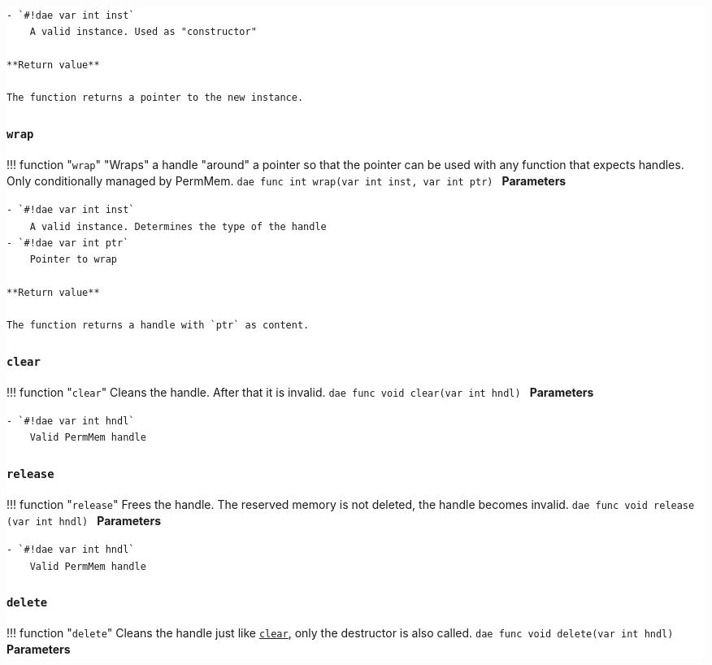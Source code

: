     - `#!dae var int inst`  
        A valid instance. Used as "constructor" 

    **Return value**

    The function returns a pointer to the new instance.

### `wrap`
!!! function "`wrap`"
    "Wraps" a handle "around" a pointer so that the pointer can be used with any function that expects handles.
    Only conditionally managed by PermMem. 
    ```dae
    func int wrap(var int inst, var int ptr)
    ```
    **Parameters**

    - `#!dae var int inst`  
        A valid instance. Determines the type of the handle
    - `#!dae var int ptr`  
        Pointer to wrap 

    **Return value**

    The function returns a handle with `ptr` as content.

### `clear`
!!! function "`clear`"
    Cleans the handle. After that it is invalid. 
    ```dae
    func void clear(var int hndl)
    ```
    **Parameters**

    - `#!dae var int hndl`  
        Valid PermMem handle

### `release`
!!! function "`release`"
    Frees the handle. The reserved memory is not deleted, the handle becomes invalid. 
    ```dae
    func void release(var int hndl)
    ```
    **Parameters**

    - `#!dae var int hndl`  
        Valid PermMem handle

### `delete`
!!! function "`delete`"
    Cleans the handle just like [`clear`](#clear), only the destructor is also called. 
    ```dae
    func void delete(var int hndl)
    ```
    **Parameters**
